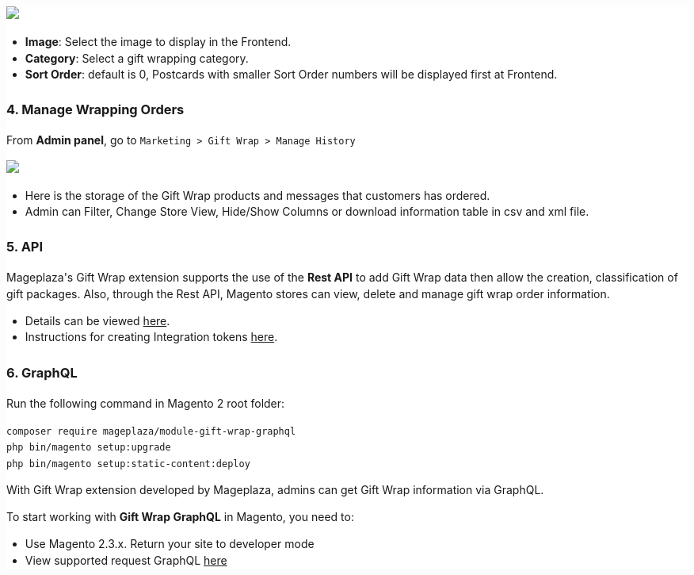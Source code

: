![](https://i.imgur.com/oVFJcq3.png)

- **Image**: Select the image to display in the Frontend.
- **Category**: Select a gift wrapping category.
- **Sort Order**: default is 0, Postcards with smaller Sort Order numbers will be displayed first at Frontend.

### 4. Manage Wrapping Orders

From **Admin panel**, go to `Marketing > Gift Wrap > Manage History`

![](https://i.imgur.com/N6LAyx0.png)

- Here is the storage of the Gift Wrap products and messages that customers has ordered. 
- Admin can Filter, Change Store View, Hide/Show Columns or download information table in csv and xml file.

### 5. API

Mageplaza's Gift Wrap extension supports the use of the **Rest API** to add Gift Wrap data then allow the creation, classification of gift packages. Also, through the Rest API, Magento stores can view, delete and manage gift wrap order information.
- Details can be viewed [here](https://documenter.getpostman.com/view/5187684/SzKSTKv8?version=latest).
- Instructions for creating Integration tokens [here](https://devdocs.magento.com/guides/v2.3/get-started/authentication/gs-authentication-token.html).

### 6. GraphQL

Run the following command in Magento 2 root folder:

```
composer require mageplaza/module-gift-wrap-graphql
php bin/magento setup:upgrade
php bin/magento setup:static-content:deploy
```

With Gift Wrap extension developed by Mageplaza, admins can get Gift Wrap information via GraphQL.

To start working with **Gift Wrap GraphQL** in Magento, you need to:

- Use Magento 2.3.x. Return your site to developer mode
- View supported request GraphQL <a href='https://documenter.getpostman.com/view/5187684/SzKTuyMH?version=latest' target='_blank' rel='nofollow'>here</a>
